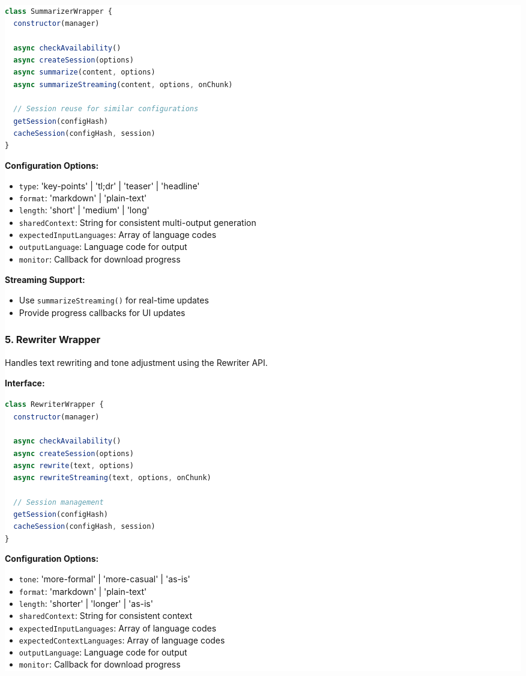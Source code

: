```javascript
class SummarizerWrapper {
  constructor(manager)
  
  async checkAvailability()
  async createSession(options)
  async summarize(content, options)
  async summarizeStreaming(content, options, onChunk)
  
  // Session reuse for similar configurations
  getSession(configHash)
  cacheSession(configHash, session)
}
```

**Configuration Options:**
- `type`: 'key-points' | 'tl;dr' | 'teaser' | 'headline'
- `format`: 'markdown' | 'plain-text'
- `length`: 'short' | 'medium' | 'long'
- `sharedContext`: String for consistent multi-output generation
- `expectedInputLanguages`: Array of language codes
- `outputLanguage`: Language code for output
- `monitor`: Callback for download progress

**Streaming Support:**
- Use `summarizeStreaming()` for real-time updates
- Provide progress callbacks for UI updates

### 5. Rewriter Wrapper

Handles text rewriting and tone adjustment using the Rewriter API.

**Interface:**

```javascript
class RewriterWrapper {
  constructor(manager)
  
  async checkAvailability()
  async createSession(options)
  async rewrite(text, options)
  async rewriteStreaming(text, options, onChunk)
  
  // Session management
  getSession(configHash)
  cacheSession(configHash, session)
}
```

**Configuration Options:**
- `tone`: 'more-formal' | 'more-casual' | 'as-is'
- `format`: 'markdown' | 'plain-text'
- `length`: 'shorter' | 'longer' | 'as-is'
- `sharedContext`: String for consistent context
- `expectedInputLanguages`: Array of language codes
- `expectedContextLanguages`: Array of language codes
- `outputLanguage`: Language code for output
- `monitor`: Callback for download progress
